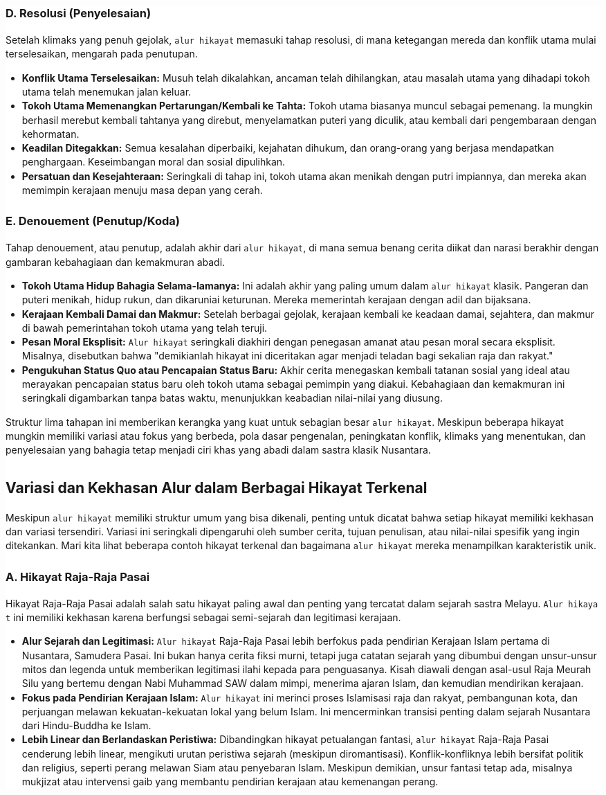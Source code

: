### D. Resolusi (Penyelesaian)

Setelah klimaks yang penuh gejolak, `alur hikayat` memasuki tahap resolusi, di mana ketegangan mereda dan konflik utama mulai terselesaikan, mengarah pada penutupan.

*   **Konflik Utama Terselesaikan:** Musuh telah dikalahkan, ancaman telah dihilangkan, atau masalah utama yang dihadapi tokoh utama telah menemukan jalan keluar.
*   **Tokoh Utama Memenangkan Pertarungan/Kembali ke Tahta:** Tokoh utama biasanya muncul sebagai pemenang. Ia mungkin berhasil merebut kembali tahtanya yang direbut, menyelamatkan puteri yang diculik, atau kembali dari pengembaraan dengan kehormatan.
*   **Keadilan Ditegakkan:** Semua kesalahan diperbaiki, kejahatan dihukum, dan orang-orang yang berjasa mendapatkan penghargaan. Keseimbangan moral dan sosial dipulihkan.
*   **Persatuan dan Kesejahteraan:** Seringkali di tahap ini, tokoh utama akan menikah dengan putri impiannya, dan mereka akan memimpin kerajaan menuju masa depan yang cerah.

### E. Denouement (Penutup/Koda)

Tahap denouement, atau penutup, adalah akhir dari `alur hikayat`, di mana semua benang cerita diikat dan narasi berakhir dengan gambaran kebahagiaan dan kemakmuran abadi.

*   **Tokoh Utama Hidup Bahagia Selama-lamanya:** Ini adalah akhir yang paling umum dalam `alur hikayat` klasik. Pangeran dan puteri menikah, hidup rukun, dan dikaruniai keturunan. Mereka memerintah kerajaan dengan adil dan bijaksana.
*   **Kerajaan Kembali Damai dan Makmur:** Setelah berbagai gejolak, kerajaan kembali ke keadaan damai, sejahtera, dan makmur di bawah pemerintahan tokoh utama yang telah teruji.
*   **Pesan Moral Eksplisit:** `Alur hikayat` seringkali diakhiri dengan penegasan amanat atau pesan moral secara eksplisit. Misalnya, disebutkan bahwa "demikianlah hikayat ini diceritakan agar menjadi teladan bagi sekalian raja dan rakyat."
*   **Pengukuhan Status Quo atau Pencapaian Status Baru:** Akhir cerita menegaskan kembali tatanan sosial yang ideal atau merayakan pencapaian status baru oleh tokoh utama sebagai pemimpin yang diakui. Kebahagiaan dan kemakmuran ini seringkali digambarkan tanpa batas waktu, menunjukkan keabadian nilai-nilai yang diusung.

Struktur lima tahapan ini memberikan kerangka yang kuat untuk sebagian besar `alur hikayat`. Meskipun beberapa hikayat mungkin memiliki variasi atau fokus yang berbeda, pola dasar pengenalan, peningkatan konflik, klimaks yang menentukan, dan penyelesaian yang bahagia tetap menjadi ciri khas yang abadi dalam sastra klasik Nusantara.

## Variasi dan Kekhasan Alur dalam Berbagai Hikayat Terkenal

Meskipun `alur hikayat` memiliki struktur umum yang bisa dikenali, penting untuk dicatat bahwa setiap hikayat memiliki kekhasan dan variasi tersendiri. Variasi ini seringkali dipengaruhi oleh sumber cerita, tujuan penulisan, atau nilai-nilai spesifik yang ingin ditekankan. Mari kita lihat beberapa contoh hikayat terkenal dan bagaimana `alur hikayat` mereka menampilkan karakteristik unik.

### A. Hikayat Raja-Raja Pasai

Hikayat Raja-Raja Pasai adalah salah satu hikayat paling awal dan penting yang tercatat dalam sejarah sastra Melayu. `Alur hikayat` ini memiliki kekhasan karena berfungsi sebagai semi-sejarah dan legitimasi kerajaan.

*   **Alur Sejarah dan Legitimasi:** `Alur hikayat` Raja-Raja Pasai lebih berfokus pada pendirian Kerajaan Islam pertama di Nusantara, Samudera Pasai. Ini bukan hanya cerita fiksi murni, tetapi juga catatan sejarah yang dibumbui dengan unsur-unsur mitos dan legenda untuk memberikan legitimasi ilahi kepada para penguasanya. Kisah diawali dengan asal-usul Raja Meurah Silu yang bertemu dengan Nabi Muhammad SAW dalam mimpi, menerima ajaran Islam, dan kemudian mendirikan kerajaan.
*   **Fokus pada Pendirian Kerajaan Islam:** `Alur hikayat` ini merinci proses Islamisasi raja dan rakyat, pembangunan kota, dan perjuangan melawan kekuatan-kekuatan lokal yang belum Islam. Ini mencerminkan transisi penting dalam sejarah Nusantara dari Hindu-Buddha ke Islam.
*   **Lebih Linear dan Berlandaskan Peristiwa:** Dibandingkan hikayat petualangan fantasi, `alur hikayat` Raja-Raja Pasai cenderung lebih linear, mengikuti urutan peristiwa sejarah (meskipun diromantisasi). Konflik-konfliknya lebih bersifat politik dan religius, seperti perang melawan Siam atau penyebaran Islam. Meskipun demikian, unsur fantasi tetap ada, misalnya mukjizat atau intervensi gaib yang membantu pendirian kerajaan atau kemenangan perang.